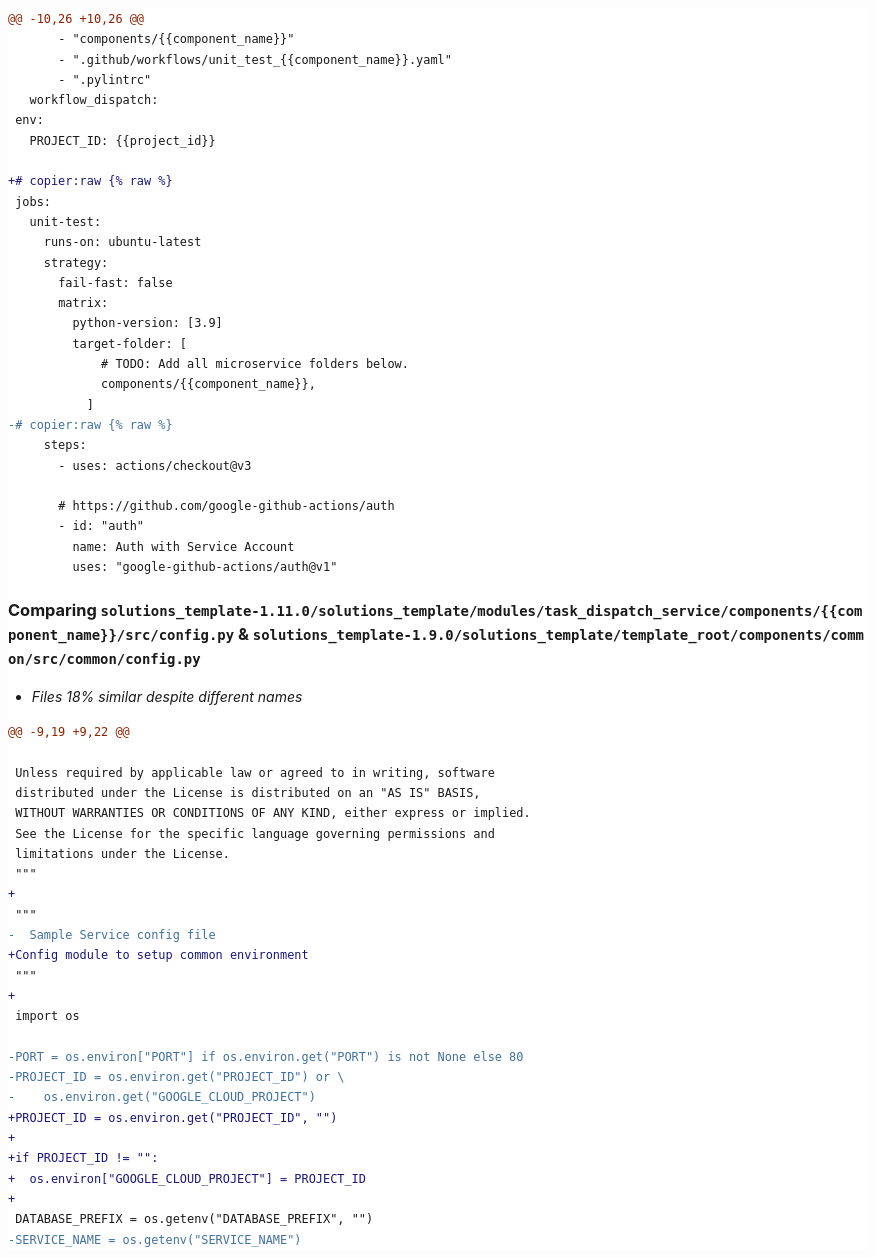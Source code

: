 ```diff
@@ -10,26 +10,26 @@
       - "components/{{component_name}}"
       - ".github/workflows/unit_test_{{component_name}}.yaml"
       - ".pylintrc"
   workflow_dispatch:
 env:
   PROJECT_ID: {{project_id}}
 
+# copier:raw {% raw %}
 jobs:
   unit-test:
     runs-on: ubuntu-latest
     strategy:
       fail-fast: false
       matrix:
         python-version: [3.9]
         target-folder: [
             # TODO: Add all microservice folders below.
             components/{{component_name}},
           ]
-# copier:raw {% raw %}
     steps:
       - uses: actions/checkout@v3
 
       # https://github.com/google-github-actions/auth
       - id: "auth"
         name: Auth with Service Account
         uses: "google-github-actions/auth@v1"
```

### Comparing `solutions_template-1.11.0/solutions_template/modules/task_dispatch_service/components/{{component_name}}/src/config.py` & `solutions_template-1.9.0/solutions_template/template_root/components/common/src/common/config.py`

 * *Files 18% similar despite different names*

```diff
@@ -9,19 +9,22 @@
 
 Unless required by applicable law or agreed to in writing, software
 distributed under the License is distributed on an "AS IS" BASIS,
 WITHOUT WARRANTIES OR CONDITIONS OF ANY KIND, either express or implied.
 See the License for the specific language governing permissions and
 limitations under the License.
 """
+
 """
-  Sample Service config file
+Config module to setup common environment
 """
+
 import os
 
-PORT = os.environ["PORT"] if os.environ.get("PORT") is not None else 80
-PROJECT_ID = os.environ.get("PROJECT_ID") or \
-    os.environ.get("GOOGLE_CLOUD_PROJECT")
+PROJECT_ID = os.environ.get("PROJECT_ID", "")
+
+if PROJECT_ID != "":
+  os.environ["GOOGLE_CLOUD_PROJECT"] = PROJECT_ID
+
 DATABASE_PREFIX = os.getenv("DATABASE_PREFIX", "")
-SERVICE_NAME = os.getenv("SERVICE_NAME")
```